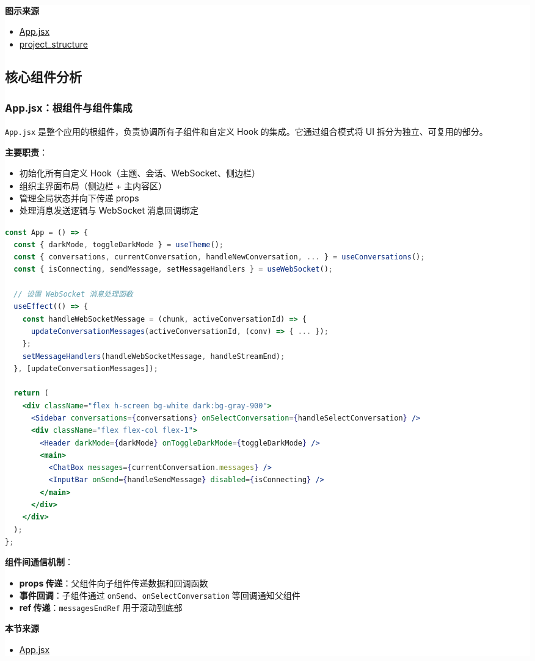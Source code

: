 **图示来源**  
- [App.jsx](file://frontend/src/App.jsx)
- [project_structure](file://README.md)

## 核心组件分析

### App.jsx：根组件与组件集成

`App.jsx` 是整个应用的根组件，负责协调所有子组件和自定义 Hook 的集成。它通过组合模式将 UI 拆分为独立、可复用的部分。

**主要职责**：
- 初始化所有自定义 Hook（主题、会话、WebSocket、侧边栏）
- 组织主界面布局（侧边栏 + 主内容区）
- 管理全局状态并向下传递 props
- 处理消息发送逻辑与 WebSocket 消息回调绑定

```jsx
const App = () => {
  const { darkMode, toggleDarkMode } = useTheme();
  const { conversations, currentConversation, handleNewConversation, ... } = useConversations();
  const { isConnecting, sendMessage, setMessageHandlers } = useWebSocket();

  // 设置 WebSocket 消息处理函数
  useEffect(() => {
    const handleWebSocketMessage = (chunk, activeConversationId) => {
      updateConversationMessages(activeConversationId, (conv) => { ... });
    };
    setMessageHandlers(handleWebSocketMessage, handleStreamEnd);
  }, [updateConversationMessages]);

  return (
    <div className="flex h-screen bg-white dark:bg-gray-900">
      <Sidebar conversations={conversations} onSelectConversation={handleSelectConversation} />
      <div className="flex flex-col flex-1">
        <Header darkMode={darkMode} onToggleDarkMode={toggleDarkMode} />
        <main>
          <ChatBox messages={currentConversation.messages} />
          <InputBar onSend={handleSendMessage} disabled={isConnecting} />
        </main>
      </div>
    </div>
  );
};
```

**组件间通信机制**：
- **props 传递**：父组件向子组件传递数据和回调函数
- **事件回调**：子组件通过 `onSend`、`onSelectConversation` 等回调通知父组件
- **ref 传递**：`messagesEndRef` 用于滚动到底部

**本节来源**  
- [App.jsx](file://frontend/src/App.jsx#L1-L172)
